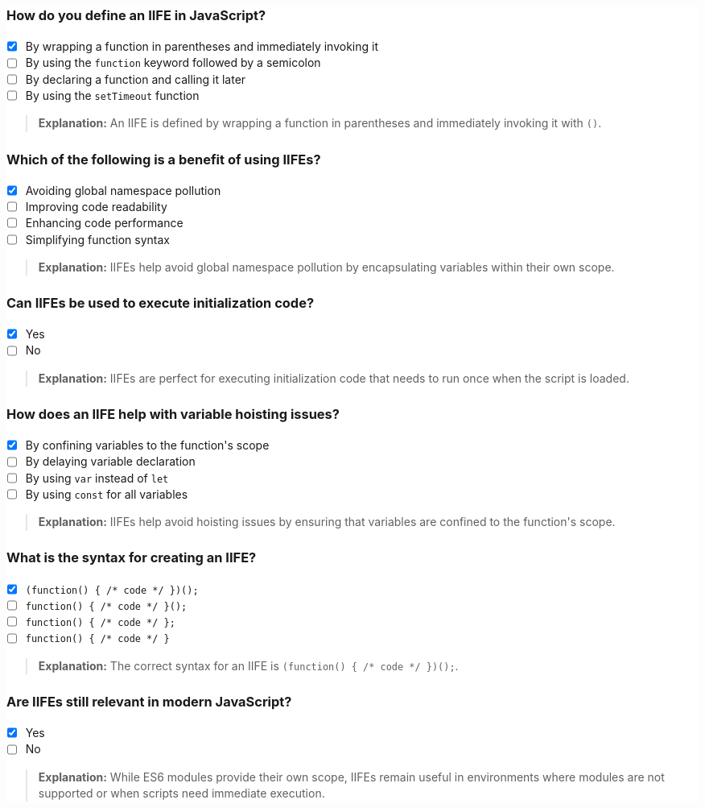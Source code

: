 ### How do you define an IIFE in JavaScript?

- [x] By wrapping a function in parentheses and immediately invoking it
- [ ] By using the `function` keyword followed by a semicolon
- [ ] By declaring a function and calling it later
- [ ] By using the `setTimeout` function

> **Explanation:** An IIFE is defined by wrapping a function in parentheses and immediately invoking it with `()`.

### Which of the following is a benefit of using IIFEs?

- [x] Avoiding global namespace pollution
- [ ] Improving code readability
- [ ] Enhancing code performance
- [ ] Simplifying function syntax

> **Explanation:** IIFEs help avoid global namespace pollution by encapsulating variables within their own scope.

### Can IIFEs be used to execute initialization code?

- [x] Yes
- [ ] No

> **Explanation:** IIFEs are perfect for executing initialization code that needs to run once when the script is loaded.

### How does an IIFE help with variable hoisting issues?

- [x] By confining variables to the function's scope
- [ ] By delaying variable declaration
- [ ] By using `var` instead of `let`
- [ ] By using `const` for all variables

> **Explanation:** IIFEs help avoid hoisting issues by ensuring that variables are confined to the function's scope.

### What is the syntax for creating an IIFE?

- [x] `(function() { /* code */ })();`
- [ ] `function() { /* code */ }();`
- [ ] `function() { /* code */ };`
- [ ] `function() { /* code */ }`

> **Explanation:** The correct syntax for an IIFE is `(function() { /* code */ })();`.

### Are IIFEs still relevant in modern JavaScript?

- [x] Yes
- [ ] No

> **Explanation:** While ES6 modules provide their own scope, IIFEs remain useful in environments where modules are not supported or when scripts need immediate execution.
